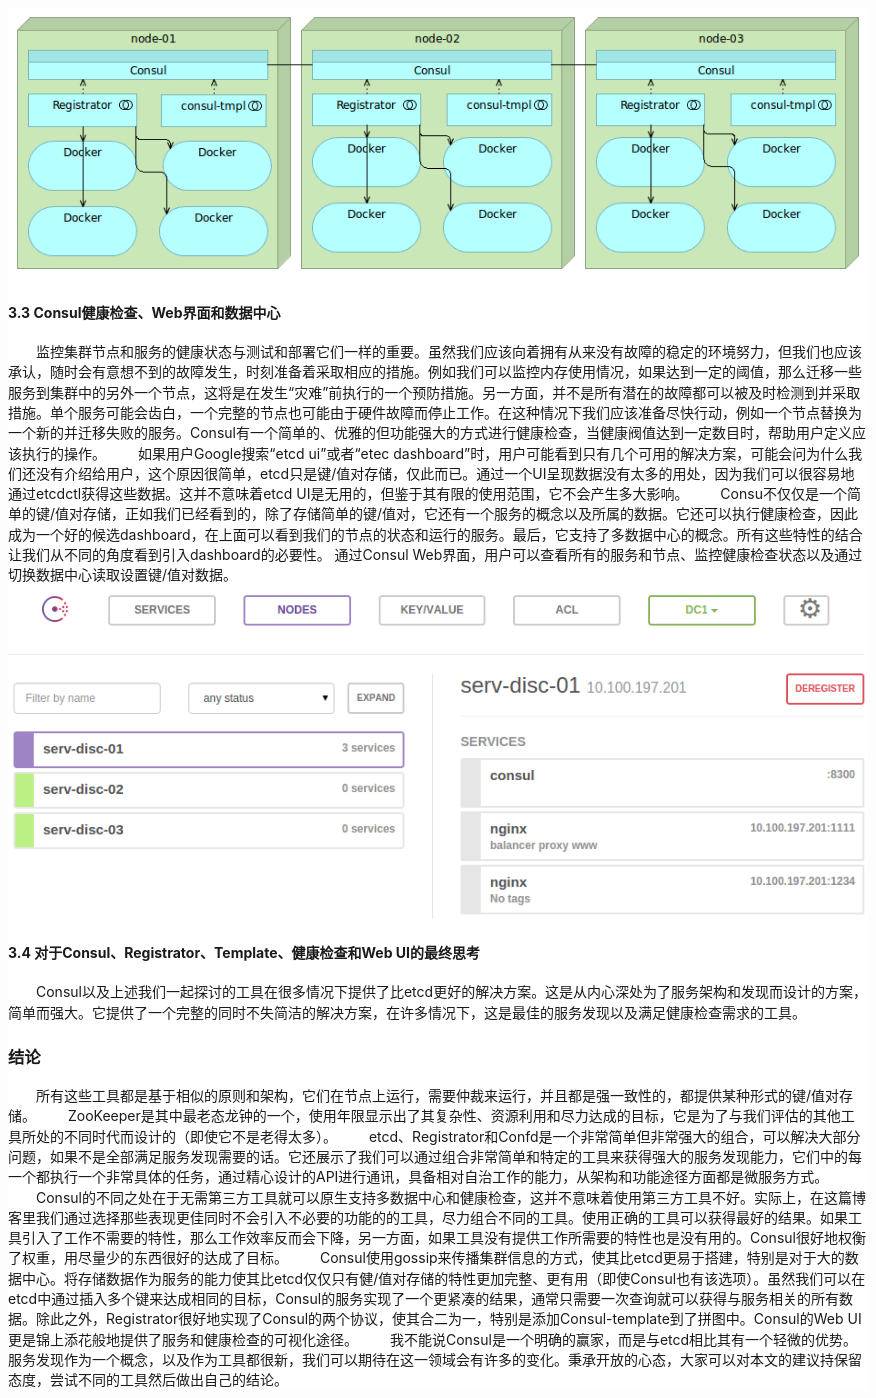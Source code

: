 ![](/assets/img/consul-template.png)
　　
#### 3.3 Consul健康检查、Web界面和数据中心
　　监控集群节点和服务的健康状态与测试和部署它们一样的重要。虽然我们应该向着拥有从来没有故障的稳定的环境努力，但我们也应该承认，随时会有意想不到的故障发生，时刻准备着采取相应的措施。例如我们可以监控内存使用情况，如果达到一定的阈值，那么迁移一些服务到集群中的另外一个节点，这将是在发生“灾难”前执行的一个预防措施。另一方面，并不是所有潜在的故障都可以被及时检测到并采取措施。单个服务可能会齿白，一个完整的节点也可能由于硬件故障而停止工作。在这种情况下我们应该准备尽快行动，例如一个节点替换为一个新的并迁移失败的服务。Consul有一个简单的、优雅的但功能强大的方式进行健康检查，当健康阀值达到一定数目时，帮助用户定义应该执行的操作。
　　如果用户Google搜索“etcd ui”或者“etec dashboard”时，用户可能看到只有几个可用的解决方案，可能会问为什么我们还没有介绍给用户，这个原因很简单，etcd只是键/值对存储，仅此而已。通过一个UI呈现数据没有太多的用处，因为我们可以很容易地通过etcdctl获得这些数据。这并不意味着etcd UI是无用的，但鉴于其有限的使用范围，它不会产生多大影响。
　　Consu不仅仅是一个简单的键/值对存储，正如我们已经看到的，除了存储简单的键/值对，它还有一个服务的概念以及所属的数据。它还可以执行健康检查，因此成为一个好的候选dashboard，在上面可以看到我们的节点的状态和运行的服务。最后，它支持了多数据中心的概念。所有这些特性的结合让我们从不同的角度看到引入dashboard的必要性。
通过Consul Web界面，用户可以查看所有的服务和节点、监控健康检查状态以及通过切换数据中心读取设置键/值对数据。
![](/assets/img/consul-web-ui.png)

#### 3.4 对于Consul、Registrator、Template、健康检查和Web UI的最终思考
　　Consul以及上述我们一起探讨的工具在很多情况下提供了比etcd更好的解决方案。这是从内心深处为了服务架构和发现而设计的方案，简单而强大。它提供了一个完整的同时不失简洁的解决方案，在许多情况下，这是最佳的服务发现以及满足健康检查需求的工具。

### 结论
　　所有这些工具都是基于相似的原则和架构，它们在节点上运行，需要仲裁来运行，并且都是强一致性的，都提供某种形式的键/值对存储。
　　ZooKeeper是其中最老态龙钟的一个，使用年限显示出了其复杂性、资源利用和尽力达成的目标，它是为了与我们评估的其他工具所处的不同时代而设计的（即使它不是老得太多）。
　　etcd、Registrator和Confd是一个非常简单但非常强大的组合，可以解决大部分问题，如果不是全部满足服务发现需要的话。它还展示了我们可以通过组合非常简单和特定的工具来获得强大的服务发现能力，它们中的每一个都执行一个非常具体的任务，通过精心设计的API进行通讯，具备相对自治工作的能力，从架构和功能途径方面都是微服务方式。
　　Consul的不同之处在于无需第三方工具就可以原生支持多数据中心和健康检查，这并不意味着使用第三方工具不好。实际上，在这篇博客里我们通过选择那些表现更佳同时不会引入不必要的功能的的工具，尽力组合不同的工具。使用正确的工具可以获得最好的结果。如果工具引入了工作不需要的特性，那么工作效率反而会下降，另一方面，如果工具没有提供工作所需要的特性也是没有用的。Consul很好地权衡了权重，用尽量少的东西很好的达成了目标。
　　Consul使用gossip来传播集群信息的方式，使其比etcd更易于搭建，特别是对于大的数据中心。将存储数据作为服务的能力使其比etcd仅仅只有健/值对存储的特性更加完整、更有用（即使Consul也有该选项）。虽然我们可以在etcd中通过插入多个键来达成相同的目标，Consul的服务实现了一个更紧凑的结果，通常只需要一次查询就可以获得与服务相关的所有数据。除此之外，Registrator很好地实现了Consul的两个协议，使其合二为一，特别是添加Consul-template到了拼图中。Consul的Web UI更是锦上添花般地提供了服务和健康检查的可视化途径。
　　我不能说Consul是一个明确的赢家，而是与etcd相比其有一个轻微的优势。服务发现作为一个概念，以及作为工具都很新，我们可以期待在这一领域会有许多的变化。秉承开放的心态，大家可以对本文的建议持保留态度，尝试不同的工具然后做出自己的结论。
　　
